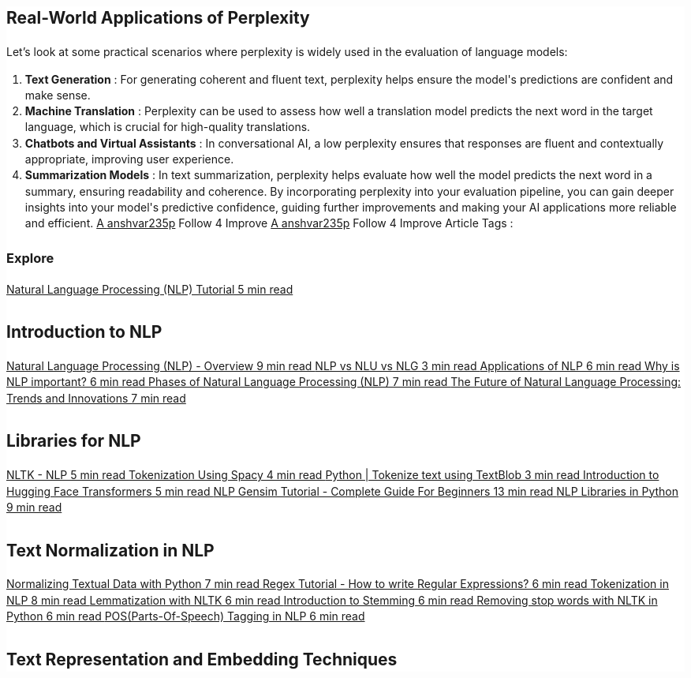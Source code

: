 ## Real-World Applications of Perplexity
Let’s look at some practical scenarios where perplexity is widely used in the evaluation of language models:
  1. ****Text Generation**** : For generating coherent and fluent text, perplexity helps ensure the model's predictions are confident and make sense.
  2. ****Machine Translation**** : Perplexity can be used to assess how well a translation model predicts the next word in the target language, which is crucial for high-quality translations.
  3. ****Chatbots and Virtual Assistants**** : In conversational AI, a low perplexity ensures that responses are fluent and contextually appropriate, improving user experience.
  4. ****Summarization Models**** : In text summarization, perplexity helps evaluate how well the model predicts the next word in a summary, ensuring readability and coherence.
By incorporating perplexity into your evaluation pipeline, you can gain deeper insights into your model's predictive confidence, guiding further improvements and making your AI applications more reliable and efficient.
[ A ](https://www.geeksforgeeks.org/user/anshvar235p/)
[anshvar235p](https://www.geeksforgeeks.org/user/anshvar235p/)
Follow
4
Improve
[ A ](https://www.geeksforgeeks.org/user/anshvar235p/)
[anshvar235p](https://www.geeksforgeeks.org/user/anshvar235p/)
Follow
4
Improve
Article Tags : 
### Explore
[Natural Language Processing (NLP) Tutorial 5 min read ](https://www.geeksforgeeks.org/nlp/natural-language-processing-nlp-tutorial/)
## Introduction to NLP
[Natural Language Processing (NLP) - Overview 9 min read ](https://www.geeksforgeeks.org/nlp/natural-language-processing-overview/)[NLP vs NLU vs NLG 3 min read ](https://www.geeksforgeeks.org/nlp/nlp-vs-nlu-vs-nlg/)[Applications of NLP 6 min read ](https://www.geeksforgeeks.org/nlp/applications-of-nlp/)[Why is NLP important? 6 min read ](https://www.geeksforgeeks.org/nlp/why-is-nlp-important/)[Phases of Natural Language Processing (NLP) 7 min read ](https://www.geeksforgeeks.org/machine-learning/phases-of-natural-language-processing-nlp/)[The Future of Natural Language Processing: Trends and Innovations 7 min read ](https://www.geeksforgeeks.org/blogs/the-future-of-natural-language-processing-trends-and-innovations/)
## Libraries for NLP
[NLTK - NLP 5 min read ](https://www.geeksforgeeks.org/python/NLTK-NLP/)[Tokenization Using Spacy 4 min read ](https://www.geeksforgeeks.org/nlp/tokenization-using-spacy-library/)[Python | Tokenize text using TextBlob 3 min read ](https://www.geeksforgeeks.org/machine-learning/python-tokenize-text-using-textblob/)[Introduction to Hugging Face Transformers 5 min read ](https://www.geeksforgeeks.org/artificial-intelligence/Introduction-to-hugging-face-transformers/)[NLP Gensim Tutorial - Complete Guide For Beginners 13 min read ](https://www.geeksforgeeks.org/nlp/nlp-gensim-tutorial-complete-guide-for-beginners/)[NLP Libraries in Python 9 min read ](https://www.geeksforgeeks.org/nlp/nlp-libraries-in-python/)
## Text Normalization in NLP
[Normalizing Textual Data with Python 7 min read ](https://www.geeksforgeeks.org/python/normalizing-textual-data-with-python/)[Regex Tutorial - How to write Regular Expressions? 6 min read ](https://www.geeksforgeeks.org/dsa/write-regular-expressions/)[Tokenization in NLP 8 min read ](https://www.geeksforgeeks.org/nlp/nlp-how-tokenizing-text-sentence-words-works/)[Lemmatization with NLTK 6 min read ](https://www.geeksforgeeks.org/python/python-lemmatization-with-nltk/)[Introduction to Stemming 6 min read ](https://www.geeksforgeeks.org/machine-learning/introduction-to-stemming/)[Removing stop words with NLTK in Python 6 min read ](https://www.geeksforgeeks.org/nlp/removing-stop-words-nltk-python/)[POS(Parts-Of-Speech) Tagging in NLP 6 min read ](https://www.geeksforgeeks.org/nlp/nlp-part-of-speech-default-tagging/)
## Text Representation and Embedding Techniques